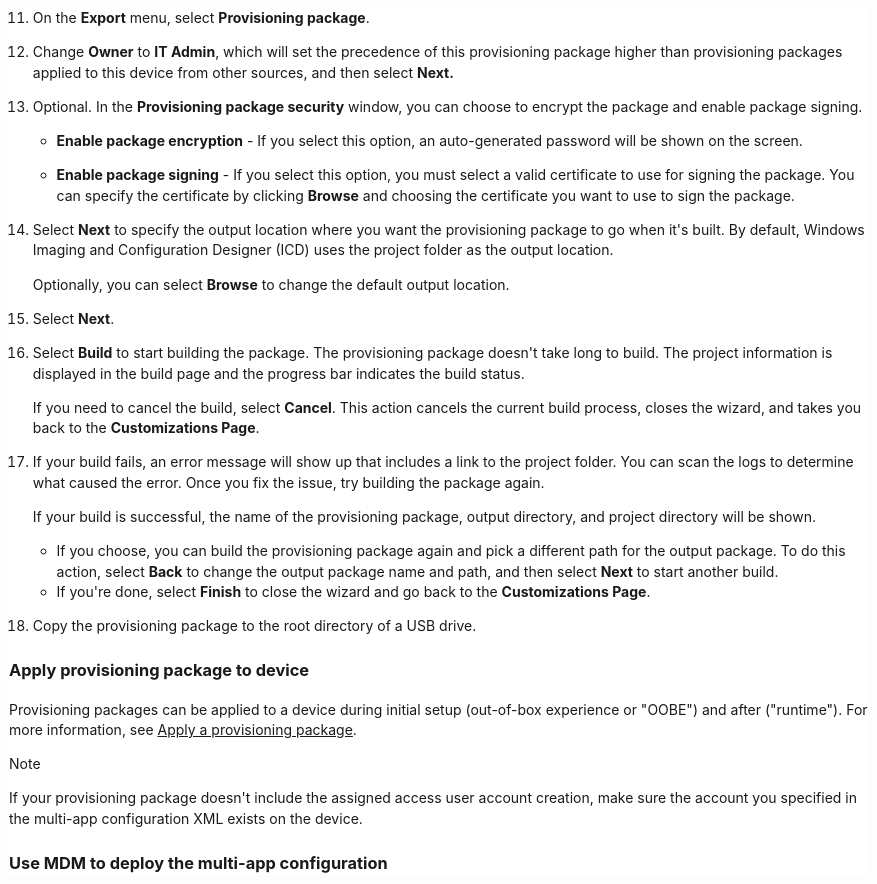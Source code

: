 11. On the **Export** menu, select **Provisioning package**. 

12. Change **Owner** to **IT Admin**, which will set the precedence of this provisioning package higher than provisioning packages applied to this device from other sources, and then select **Next.** 

13. Optional. In the **Provisioning package security** window, you can choose to encrypt the package and enable package signing. 

    - **Enable package encryption** - If you select this option, an auto-generated password will be shown on the screen. 

    - **Enable package signing** - If you select this option, you must select a valid certificate to use for signing the package. You can specify the certificate by clicking **Browse** and choosing the certificate you want to use to sign the package. 

14. Select **Next** to specify the output location where you want the provisioning package to go when it's built. By default, Windows Imaging and Configuration Designer (ICD) uses the project folder as the output location. 

    Optionally, you can select **Browse** to change the default output location. 

15. Select **Next**. 

16. Select **Build** to start building the package. The provisioning package doesn't take long to build. The project information is displayed in the build page and the progress bar indicates the build status. 

    If you need to cancel the build, select **Cancel**. This action cancels the current build process, closes the wizard, and takes you back to the **Customizations Page**. 

17. If your build fails, an error message will show up that includes a link to the project folder. You can scan the logs to determine what caused the error. Once you fix the issue, try building the package again. 

    If your build is successful, the name of the provisioning package, output directory, and project directory will be shown. 

    - If you choose, you can build the provisioning package again and pick a different path for the output package. To do this action, select **Back** to change the output package name and path, and then select **Next** to start another build.
    - If you're done, select **Finish** to close the wizard and go back to the **Customizations Page**. 

18. Copy the provisioning package to the root directory of a USB drive. 

<span id="apply-ppkg" /> 

### Apply provisioning package to device 

Provisioning packages can be applied to a device during initial setup (out-of-box experience or "OOBE") and after ("runtime"). For more information, see [Apply a provisioning package](./provisioning-packages/provisioning-apply-package.md). 

> [!NOTE]
> If your provisioning package doesn't include the assigned access user account creation, make sure the account you specified in the multi-app configuration XML exists on the device. 

### Use MDM to deploy the multi-app configuration 
